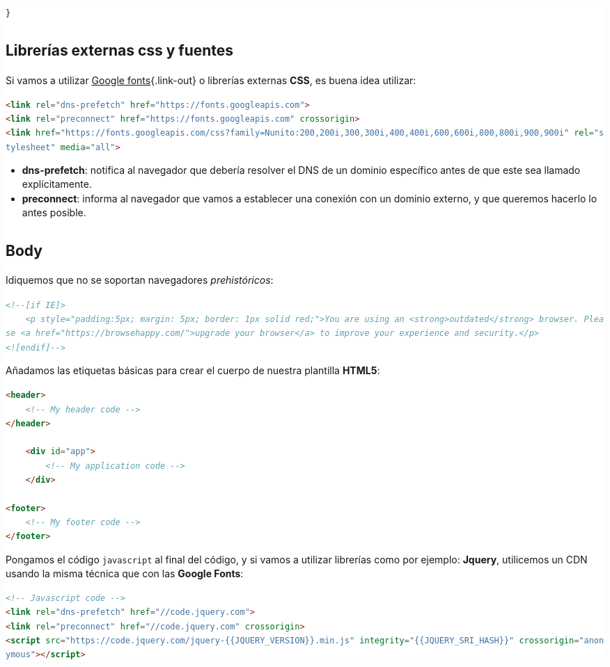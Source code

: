 ```javascript
}
```

## Librerías externas css y fuentes

Si vamos a utilizar [Google fonts](https://fonts.google.com){.link-out} o librerías externas **CSS**, es buena idea utilizar:

```html
<link rel="dns-prefetch" href="https://fonts.googleapis.com">
<link rel="preconnect" href="https://fonts.googleapis.com" crossorigin>
<link href="https://fonts.googleapis.com/css?family=Nunito:200,200i,300,300i,400,400i,600,600i,800,800i,900,900i" rel="stylesheet" media="all">
```

+ **dns-prefetch**: notifica al navegador que debería resolver el DNS de un dominio específico antes de que este sea llamado explícitamente.
+ **preconnect**: informa al navegador que vamos a establecer una conexión con un dominio externo, y que queremos hacerlo lo antes posible.

## Body 

Idiquemos que no se soportan navegadores *prehistóricos*:

```html
<!--[if IE]>
    <p style="padding:5px; margin: 5px; border: 1px solid red;">You are using an <strong>outdated</strong> browser. Please <a href="https://browsehappy.com/">upgrade your browser</a> to improve your experience and security.</p>
<![endif]-->
```

Añadamos las etiquetas básicas para crear el cuerpo de nuestra plantilla **HTML5**:

```html
<header>
    <!-- My header code -->
</header>

    <div id="app">
        <!-- My application code -->
    </div>

<footer>
    <!-- My footer code -->
</footer>
```

Pongamos el código `javascript` al final del código, y si vamos a utilizar librerías como por ejemplo: **Jquery**, utilicemos un CDN usando la misma técnica que con las **Google Fonts**:

```html
<!-- Javascript code -->
<link rel="dns-prefetch" href="//code.jquery.com">
<link rel="preconnect" href="//code.jquery.com" crossorigin>
<script src="https://code.jquery.com/jquery-{{JQUERY_VERSION}}.min.js" integrity="{{JQUERY_SRI_HASH}}" crossorigin="anonymous"></script>
```
